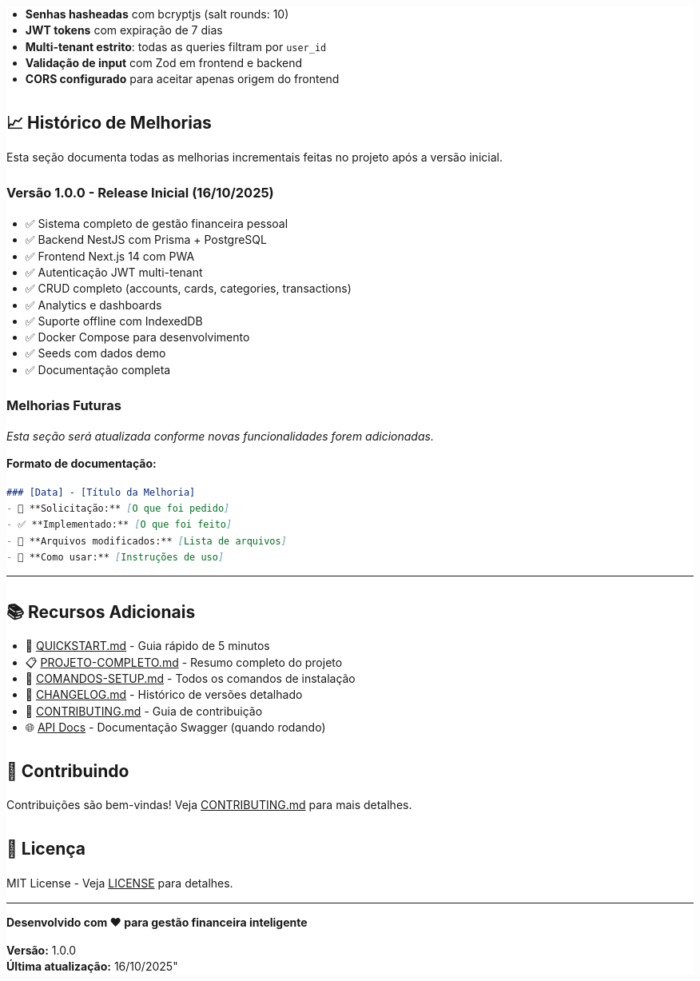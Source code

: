 - **Senhas hasheadas** com bcryptjs (salt rounds: 10)
- **JWT tokens** com expiração de 7 dias
- **Multi-tenant estrito**: todas as queries filtram por `user_id`
- **Validação de input** com Zod em frontend e backend
- **CORS configurado** para aceitar apenas origem do frontend

## 📈 Histórico de Melhorias

Esta seção documenta todas as melhorias incrementais feitas no projeto após a versão inicial.

### Versão 1.0.0 - Release Inicial (16/10/2025)
- ✅ Sistema completo de gestão financeira pessoal
- ✅ Backend NestJS com Prisma + PostgreSQL
- ✅ Frontend Next.js 14 com PWA
- ✅ Autenticação JWT multi-tenant
- ✅ CRUD completo (accounts, cards, categories, transactions)
- ✅ Analytics e dashboards
- ✅ Suporte offline com IndexedDB
- ✅ Docker Compose para desenvolvimento
- ✅ Seeds com dados demo
- ✅ Documentação completa

### Melhorias Futuras
_Esta seção será atualizada conforme novas funcionalidades forem adicionadas._

**Formato de documentação:**
```markdown
### [Data] - [Título da Melhoria]
- 🎯 **Solicitação:** [O que foi pedido]
- ✅ **Implementado:** [O que foi feito]
- 📝 **Arquivos modificados:** [Lista de arquivos]
- 🚀 **Como usar:** [Instruções de uso]
```

---

## 📚 Recursos Adicionais

- 📖 [QUICKSTART.md](./QUICKSTART.md) - Guia rápido de 5 minutos
- 📋 [PROJETO-COMPLETO.md](./PROJETO-COMPLETO.md) - Resumo completo do projeto
- 🔧 [COMANDOS-SETUP.md](./COMANDOS-SETUP.md) - Todos os comandos de instalação
- 📝 [CHANGELOG.md](./CHANGELOG.md) - Histórico de versões detalhado
- 🤝 [CONTRIBUTING.md](./CONTRIBUTING.md) - Guia de contribuição
- 🌐 [API Docs](http://localhost:4000/api/docs) - Documentação Swagger (quando rodando)

## 🤝 Contribuindo

Contribuições são bem-vindas! Veja [CONTRIBUTING.md](./CONTRIBUTING.md) para mais detalhes.

## 📝 Licença

MIT License - Veja [LICENSE](./LICENSE) para detalhes.

---

**Desenvolvido com ❤️ para gestão financeira inteligente**

**Versão:** 1.0.0  
**Última atualização:** 16/10/2025"  

